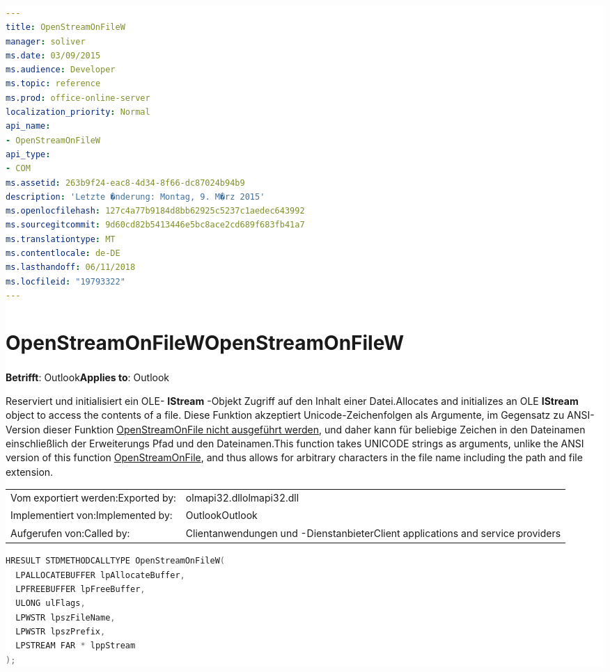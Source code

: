 ```yaml
---
title: OpenStreamOnFileW
manager: soliver
ms.date: 03/09/2015
ms.audience: Developer
ms.topic: reference
ms.prod: office-online-server
localization_priority: Normal
api_name:
- OpenStreamOnFileW
api_type:
- COM
ms.assetid: 263b9f24-eac8-4d34-8f66-dc87024b94b9
description: 'Letzte �nderung: Montag, 9. M�rz 2015'
ms.openlocfilehash: 127c4a77b9184d8bb62925c5237c1aedec643992
ms.sourcegitcommit: 9d60cd82b5413446e5bc8ace2cd689f683fb41a7
ms.translationtype: MT
ms.contentlocale: de-DE
ms.lasthandoff: 06/11/2018
ms.locfileid: "19793322"
---
```

# <a name="openstreamonfilew"></a><span data-ttu-id="e9d83-103">OpenStreamOnFileW</span><span class="sxs-lookup"><span data-stu-id="e9d83-103">OpenStreamOnFileW</span></span>

  
  
<span data-ttu-id="e9d83-104">**Betrifft**: Outlook</span><span class="sxs-lookup"><span data-stu-id="e9d83-104">**Applies to**: Outlook</span></span> 
  
<span data-ttu-id="e9d83-105">Reserviert und initialisiert ein OLE- **IStream** -Objekt Zugriff auf den Inhalt einer Datei.</span><span class="sxs-lookup"><span data-stu-id="e9d83-105">Allocates and initializes an OLE **IStream** object to access the contents of a file.</span></span> <span data-ttu-id="e9d83-106">Diese Funktion akzeptiert Unicode-Zeichenfolgen als Argumente, im Gegensatz zu ANSI-Version dieser Funktion [OpenStreamOnFile nicht ausgeführt werden](openstreamonfile.md), und daher kann für beliebige Zeichen in den Dateinamen einschließlich der Erweiterungs Pfad und den Dateinamen.</span><span class="sxs-lookup"><span data-stu-id="e9d83-106">This function takes UNICODE strings as arguments, unlike the ANSI version of this function [OpenStreamOnFile](openstreamonfile.md), and thus allows for arbitrary characters in the file name including the path and file extension.</span></span>
  
|||
|:-----|:-----|
|<span data-ttu-id="e9d83-107">Vom exportiert werden:</span><span class="sxs-lookup"><span data-stu-id="e9d83-107">Exported by:</span></span>  <br/> |<span data-ttu-id="e9d83-108">olmapi32.dll</span><span class="sxs-lookup"><span data-stu-id="e9d83-108">olmapi32.dll</span></span>  <br/> |
|<span data-ttu-id="e9d83-109">Implementiert von:</span><span class="sxs-lookup"><span data-stu-id="e9d83-109">Implemented by:</span></span>  <br/> |<span data-ttu-id="e9d83-110">Outlook</span><span class="sxs-lookup"><span data-stu-id="e9d83-110">Outlook</span></span>  <br/> |
|<span data-ttu-id="e9d83-111">Aufgerufen von:</span><span class="sxs-lookup"><span data-stu-id="e9d83-111">Called by:</span></span>  <br/> |<span data-ttu-id="e9d83-112">Clientanwendungen und -Dienstanbieter</span><span class="sxs-lookup"><span data-stu-id="e9d83-112">Client applications and service providers</span></span>  <br/> |
   
```cpp
HRESULT STDMETHODCALLTYPE OpenStreamOnFileW(
  LPALLOCATEBUFFER lpAllocateBuffer,
  LPFREEBUFFER lpFreeBuffer,
  ULONG ulFlags,
  LPWSTR lpszFileName,
  LPWSTR lpszPrefix,
  LPSTREAM FAR * lppStream
);
```
